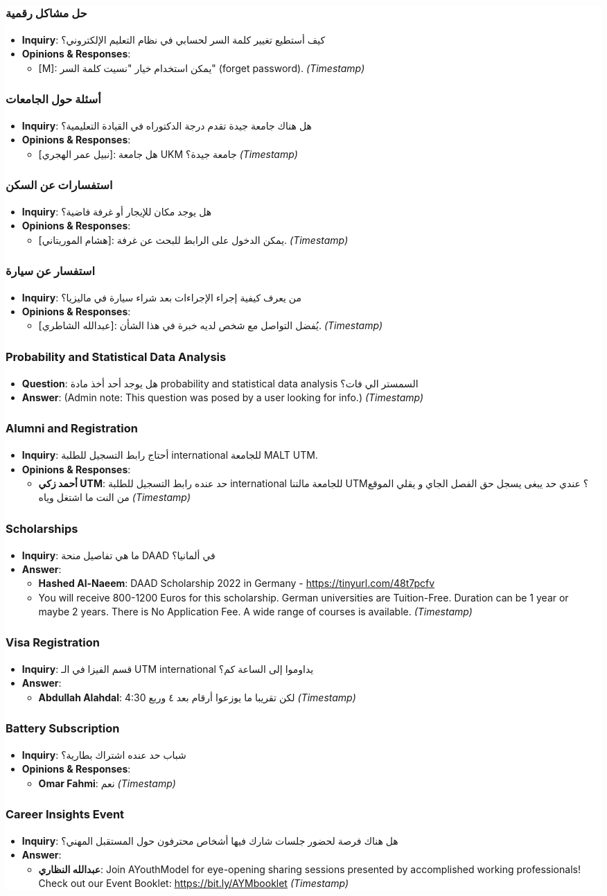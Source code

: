 ### حل مشاكل رقمية
- **Inquiry**: كيف أستطيع تغيير كلمة السر لحسابي في نظام التعليم الإلكتروني؟
- **Opinions & Responses**:
  - [M]: يمكن استخدام خيار "نسيت كلمة السر" (forget password). *(Timestamp)*

### أسئلة حول الجامعات
- **Inquiry**: هل هناك جامعة جيدة تقدم درجة الدكتوراه في القيادة التعليمية؟
- **Opinions & Responses**:
  - [نبيل عمر الهجري]: هل جامعة UKM جامعة جيدة؟ *(Timestamp)* 

### استفسارات عن السكن
- **Inquiry**: هل يوجد مكان للإيجار أو غرفة فاضية؟
- **Opinions & Responses**:
  - [هشام الموريتاني]: يمكن الدخول على الرابط للبحث عن غرفة. *(Timestamp)*

### استفسار عن سيارة
- **Inquiry**: من يعرف كيفية إجراء الإجراءات بعد شراء سيارة في ماليزيا؟
- **Opinions & Responses**:
  - [عبدالله الشاطري]: يُفضل التواصل مع شخص لديه خبرة في هذا الشأن. *(Timestamp)*
### Probability and Statistical Data Analysis
- **Question**: هل يوجد أحد أخذ مادة probability and statistical data analysis السمستر الي فات؟
- **Answer**: (Admin note: This question was posed by a user looking for info.) *(Timestamp)*

### Alumni and Registration
- **Inquiry**: أحتاج رابط التسجيل للطلبة international للجامعة MALT UTM.
- **Opinions & Responses**:
  - **أحمد زكي UTM**: حد عنده رابط التسجيل للطلبة international للجامعة مالتنا UTM؟ عندي حد يبغى يسجل حق الفصل الجاي و يقلي الموقع من النت ما اشتغل وياه *(Timestamp)*

### Scholarships
- **Inquiry**: ما هي تفاصيل منحة DAAD في ألمانيا؟
- **Answer**: 
  - **Hashed Al-Naeem**: DAAD Scholarship 2022 in Germany - https://tinyurl.com/48t7pcfv
   - You will receive 800-1200 Euros for this scholarship. German universities are Tuition-Free. Duration can be 1 year or maybe 2 years. There is No Application Fee. A wide range of courses is available. *(Timestamp)*

### Visa Registration
- **Inquiry**: قسم الفيزا في الـ UTM international يداوموا إلى الساعة كم؟
- **Answer**: 
  - **Abdullah Alahdal**: 4:30 لكن تقريبا ما يوزعوا أرقام بعد ٤ وربع *(Timestamp)*

### Battery Subscription
- **Inquiry**: شباب حد عنده اشتراك بطارية؟
- **Opinions & Responses**:
  - **Omar Fahmi**: نعم *(Timestamp)*

### Career Insights Event
- **Inquiry**: هل هناك فرصة لحضور جلسات شارك فيها أشخاص محترفون حول المستقبل المهني؟
- **Answer**: 
  - **عبدالله النظاري**: Join AYouthModel for eye-opening sharing sessions presented by accomplished working professionals! Check out our Event Booklet: https://bit.ly/AYMbooklet *(Timestamp)*
